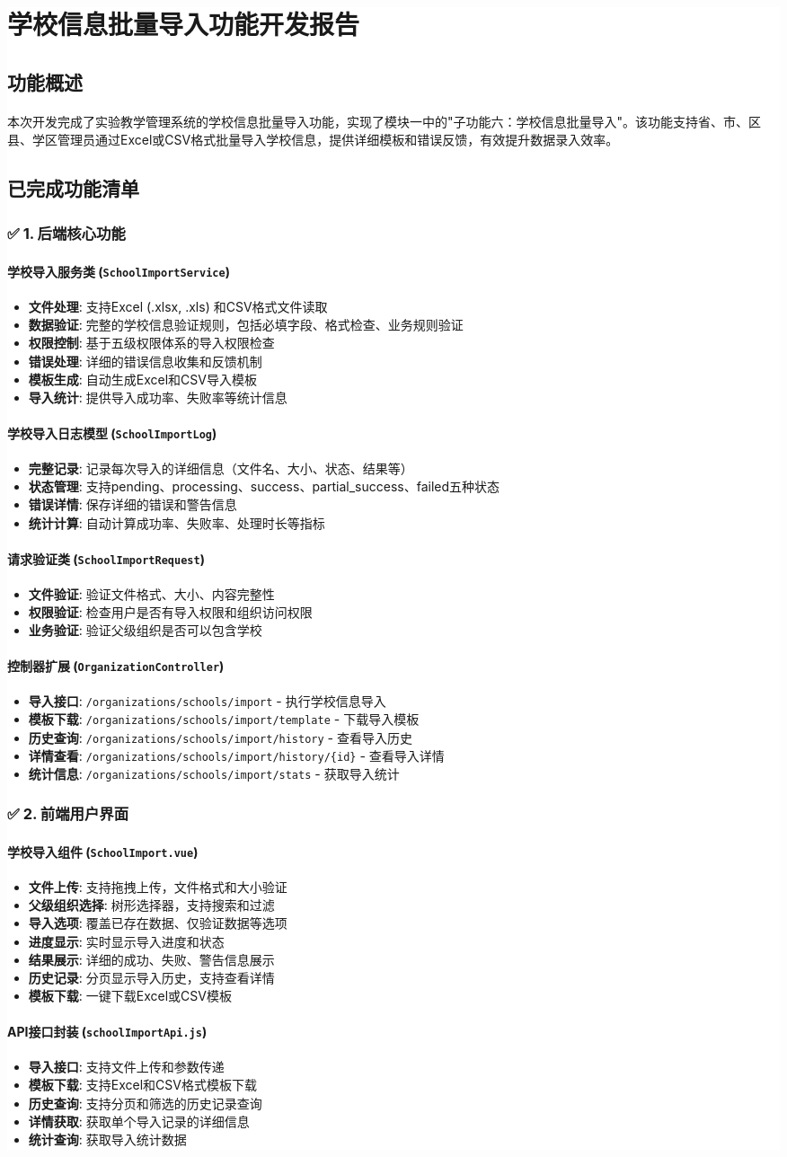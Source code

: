 # 学校信息批量导入功能开发报告

## 功能概述

本次开发完成了实验教学管理系统的学校信息批量导入功能，实现了模块一中的"子功能六：学校信息批量导入"。该功能支持省、市、区县、学区管理员通过Excel或CSV格式批量导入学校信息，提供详细模板和错误反馈，有效提升数据录入效率。

## 已完成功能清单

### ✅ 1. 后端核心功能

#### 学校导入服务类 (`SchoolImportService`)
- **文件处理**: 支持Excel (.xlsx, .xls) 和CSV格式文件读取
- **数据验证**: 完整的学校信息验证规则，包括必填字段、格式检查、业务规则验证
- **权限控制**: 基于五级权限体系的导入权限检查
- **错误处理**: 详细的错误信息收集和反馈机制
- **模板生成**: 自动生成Excel和CSV导入模板
- **导入统计**: 提供导入成功率、失败率等统计信息

#### 学校导入日志模型 (`SchoolImportLog`)
- **完整记录**: 记录每次导入的详细信息（文件名、大小、状态、结果等）
- **状态管理**: 支持pending、processing、success、partial_success、failed五种状态
- **错误详情**: 保存详细的错误和警告信息
- **统计计算**: 自动计算成功率、失败率、处理时长等指标

#### 请求验证类 (`SchoolImportRequest`)
- **文件验证**: 验证文件格式、大小、内容完整性
- **权限验证**: 检查用户是否有导入权限和组织访问权限
- **业务验证**: 验证父级组织是否可以包含学校

#### 控制器扩展 (`OrganizationController`)
- **导入接口**: `/organizations/schools/import` - 执行学校信息导入
- **模板下载**: `/organizations/schools/import/template` - 下载导入模板
- **历史查询**: `/organizations/schools/import/history` - 查看导入历史
- **详情查看**: `/organizations/schools/import/history/{id}` - 查看导入详情
- **统计信息**: `/organizations/schools/import/stats` - 获取导入统计

### ✅ 2. 前端用户界面

#### 学校导入组件 (`SchoolImport.vue`)
- **文件上传**: 支持拖拽上传，文件格式和大小验证
- **父级组织选择**: 树形选择器，支持搜索和过滤
- **导入选项**: 覆盖已存在数据、仅验证数据等选项
- **进度显示**: 实时显示导入进度和状态
- **结果展示**: 详细的成功、失败、警告信息展示
- **历史记录**: 分页显示导入历史，支持查看详情
- **模板下载**: 一键下载Excel或CSV模板

#### API接口封装 (`schoolImportApi.js`)
- **导入接口**: 支持文件上传和参数传递
- **模板下载**: 支持Excel和CSV格式模板下载
- **历史查询**: 支持分页和筛选的历史记录查询
- **详情获取**: 获取单个导入记录的详细信息
- **统计查询**: 获取导入统计数据

